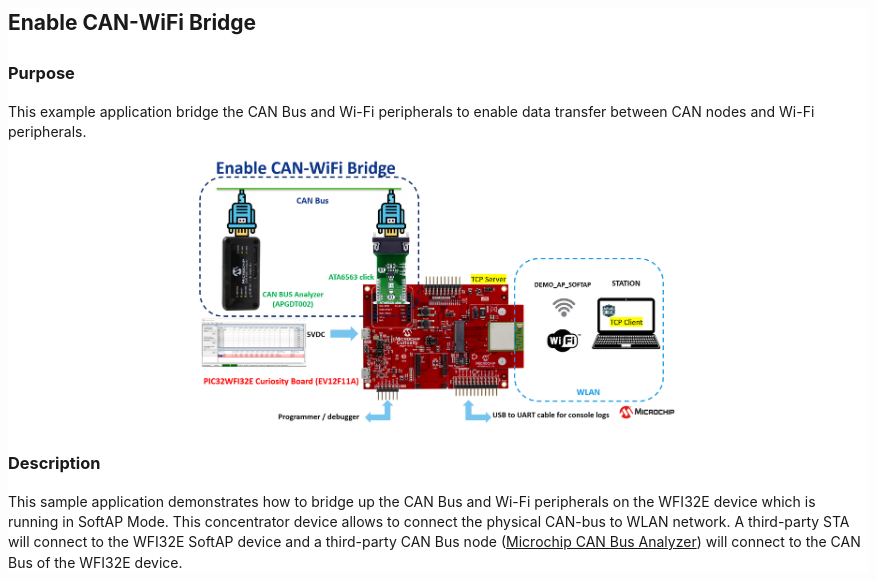 
## Enable CAN-WiFi Bridge<a name="step8"></a>

### Purpose

This example application bridge the CAN Bus and Wi-Fi peripherals to enable data transfer between CAN nodes and Wi-Fi peripherals.

<p align="center">
<a href="https://www.microchip.com/en-us/products/wireless-connectivity/embedded-wi-fi/pic32mz-w1-wi-fi-soc-and-module-family" target="_blank">
<img src="resources/media/08_canwifi_main.png" 
alt="Enable CAN-WiFi Bridging on WFI32E Applications developed with MPLAB® X IDE and MPLAB Harmony v3" width="480"></a>
</p>

### Description

This sample application demonstrates how to bridge up the CAN Bus and Wi-Fi peripherals on the WFI32E device which is running in SoftAP Mode. This concentrator device allows to connect the physical CAN-bus to WLAN network. A third-party STA will connect to the WFI32E SoftAP device and a third-party CAN Bus node ([Microchip CAN Bus Analyzer](http://www.microchip.com/Developmenttools/ProductDetails/APGDT002)) will connect to the CAN Bus of the WFI32E device.

<p align="center">
